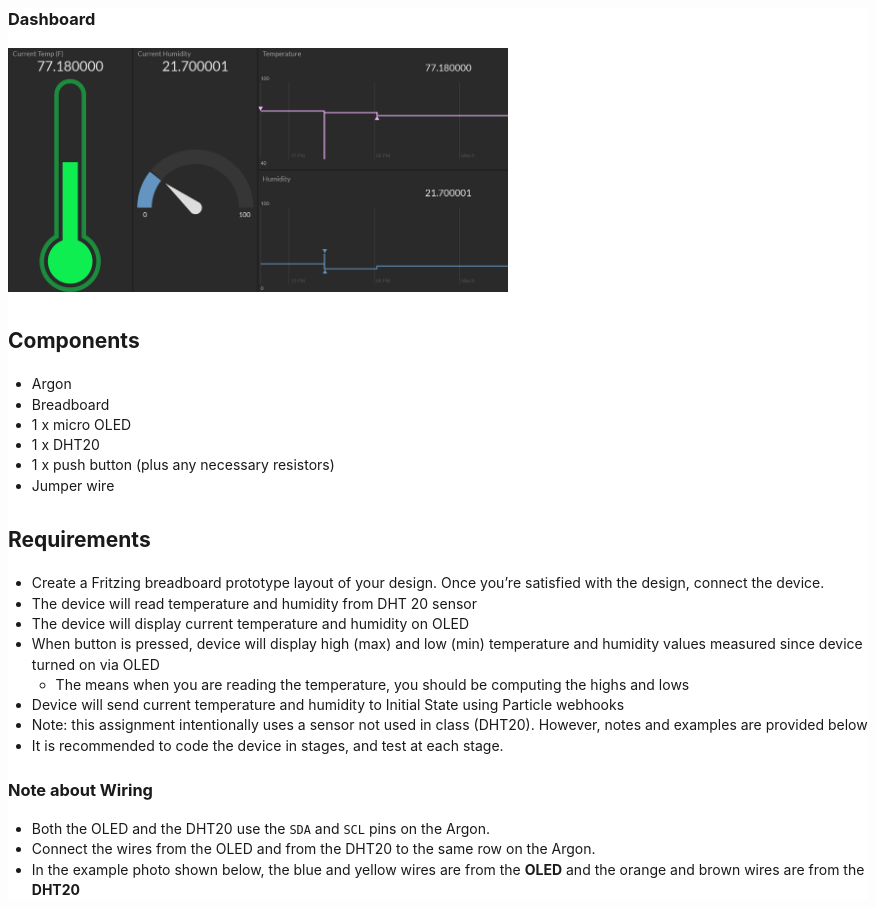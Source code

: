 ### Dashboard
<img src="a7_enviroment_monitor.assets/image-20210301124257587.png" alt="image-20210301124257587" style="width:500px" />

## Components

-   Argon
-   Breadboard
-   1 x micro OLED
-   1 x DHT20
-   1 x  push button (plus any necessary resistors)
-   Jumper wire

## Requirements

-   Create a Fritzing breadboard prototype layout of your design. Once you’re
    satisfied with the design, connect the device.
-   The device will read temperature and humidity from DHT 20 sensor
-   The device will display current temperature and humidity on OLED
-   When button is pressed, device will display high (max) and low (min) temperature and humidity values measured since device turned on via OLED
    -   The means when you are reading the temperature, you should be computing the highs and lows
-   Device will send current temperature and humidity to Initial State using Particle webhooks
-   Note: this assignment intentionally uses a sensor not used in class (DHT20). However, notes and examples are provided below
-   It is recommended to code the device in stages, and test at each stage.

### Note about Wiring

* Both the OLED and the DHT20 use the `SDA` and `SCL` pins on the Argon. 
* Connect the wires from the OLED and from the DHT20 to the same row on the Argon.
* In the example photo shown below, the blue and yellow wires are from the **OLED** and the orange and brown wires are from the **DHT20**